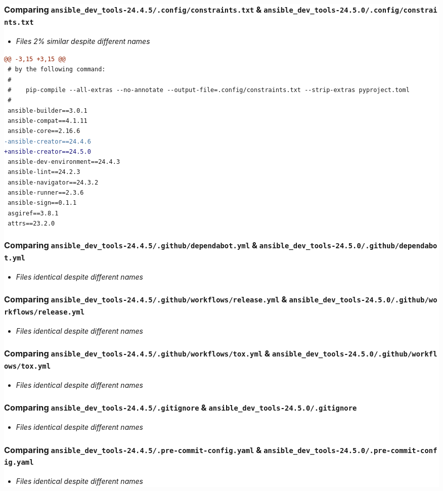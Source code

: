 ### Comparing `ansible_dev_tools-24.4.5/.config/constraints.txt` & `ansible_dev_tools-24.5.0/.config/constraints.txt`

 * *Files 2% similar despite different names*

```diff
@@ -3,15 +3,15 @@
 # by the following command:
 #
 #    pip-compile --all-extras --no-annotate --output-file=.config/constraints.txt --strip-extras pyproject.toml
 #
 ansible-builder==3.0.1
 ansible-compat==4.1.11
 ansible-core==2.16.6
-ansible-creator==24.4.6
+ansible-creator==24.5.0
 ansible-dev-environment==24.4.3
 ansible-lint==24.2.3
 ansible-navigator==24.3.2
 ansible-runner==2.3.6
 ansible-sign==0.1.1
 asgiref==3.8.1
 attrs==23.2.0
```

### Comparing `ansible_dev_tools-24.4.5/.github/dependabot.yml` & `ansible_dev_tools-24.5.0/.github/dependabot.yml`

 * *Files identical despite different names*

### Comparing `ansible_dev_tools-24.4.5/.github/workflows/release.yml` & `ansible_dev_tools-24.5.0/.github/workflows/release.yml`

 * *Files identical despite different names*

### Comparing `ansible_dev_tools-24.4.5/.github/workflows/tox.yml` & `ansible_dev_tools-24.5.0/.github/workflows/tox.yml`

 * *Files identical despite different names*

### Comparing `ansible_dev_tools-24.4.5/.gitignore` & `ansible_dev_tools-24.5.0/.gitignore`

 * *Files identical despite different names*

### Comparing `ansible_dev_tools-24.4.5/.pre-commit-config.yaml` & `ansible_dev_tools-24.5.0/.pre-commit-config.yaml`

 * *Files identical despite different names*
